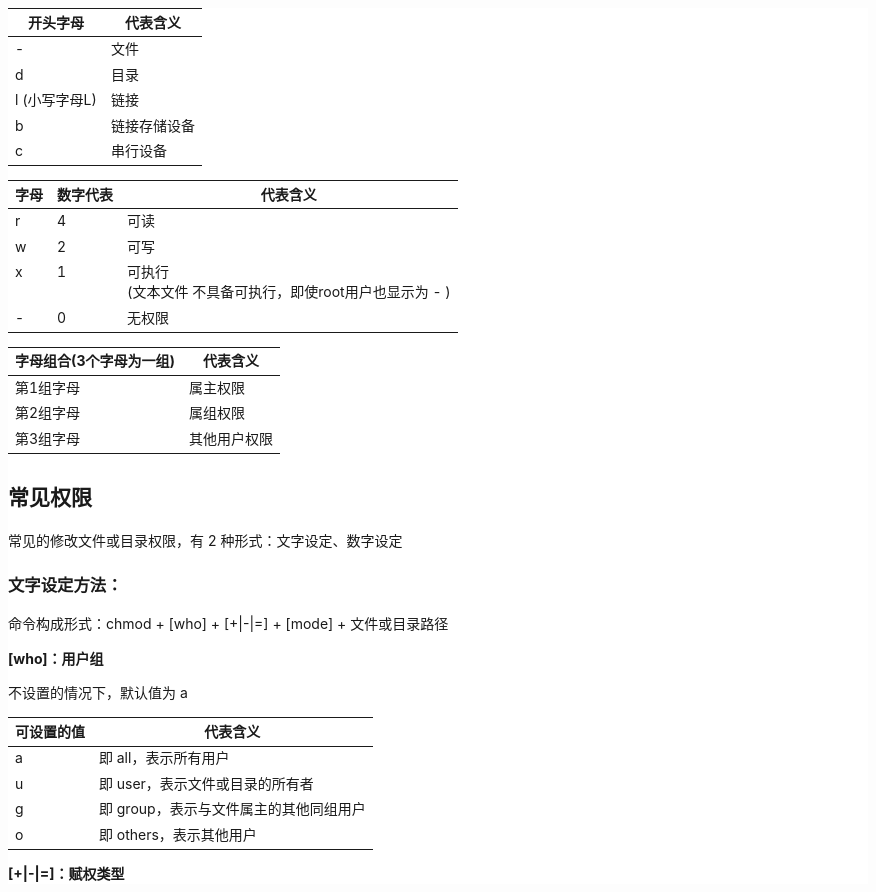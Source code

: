| 开头字母      | 代表含义     |
| ------------- | ------------ |
| -             | 文件         |
| d             | 目录         |
| l (小写字母L) | 链接         |
| b             | 链接存储设备 |
| c             | 串行设备     |

| 字母 | 数字代表 | 代表含义                                                     |
| ---- | -------- | ------------------------------------------------------------ |
| r    | 4        | 可读                                                         |
| w    | 2        | 可写                                                         |
| x    | 1        | 可执行 <br />(文本文件 不具备可执行，即使root用户也显示为 - ) |
| -    | 0        | 无权限                                                       |

| 字母组合(3个字母为一组) | 代表含义     |
| ----------------------- | ------------ |
| 第1组字母               | 属主权限     |
| 第2组字母               | 属组权限     |
| 第3组字母               | 其他用户权限 |



## 常见权限

常见的修改文件或目录权限，有 2 种形式：文字设定、数字设定

### 文字设定方法：

命令构成形式：chmod + [who] + [+|-|=] + [mode] + 文件或目录路径

**[who]：用户组**

不设置的情况下，默认值为 a

| 可设置的值 | 代表含义                               |
| ---------- | -------------------------------------- |
| a          | 即 all，表示所有用户                   |
| u          | 即 user，表示文件或目录的所有者        |
| g          | 即 group，表示与文件属主的其他同组用户 |
| o          | 即 others，表示其他用户                |

 **[+|-|=]：赋权类型**
